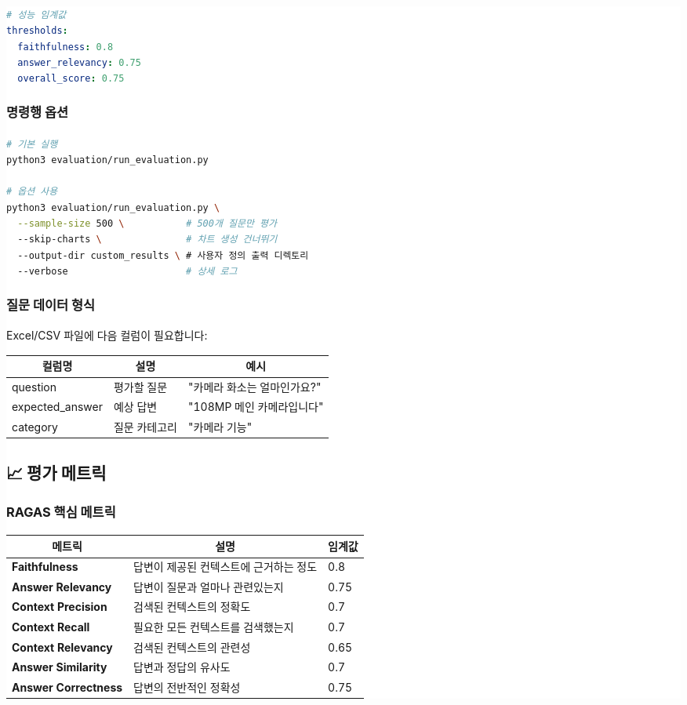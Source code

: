 ```yaml
# 성능 임계값
thresholds:
  faithfulness: 0.8
  answer_relevancy: 0.75
  overall_score: 0.75
```

### 명령행 옵션

```bash
# 기본 실행
python3 evaluation/run_evaluation.py

# 옵션 사용
python3 evaluation/run_evaluation.py \
  --sample-size 500 \           # 500개 질문만 평가
  --skip-charts \               # 차트 생성 건너뛰기
  --output-dir custom_results \ # 사용자 정의 출력 디렉토리
  --verbose                     # 상세 로그
```

### 질문 데이터 형식

Excel/CSV 파일에 다음 컬럼이 필요합니다:

| 컬럼명 | 설명 | 예시 |
|--------|------|------|
| question | 평가할 질문 | "카메라 화소는 얼마인가요?" |
| expected_answer | 예상 답변 | "108MP 메인 카메라입니다" |
| category | 질문 카테고리 | "카메라 기능" |

## 📈 평가 메트릭

### RAGAS 핵심 메트릭

| 메트릭 | 설명 | 임계값 |
|--------|------|--------|
| **Faithfulness** | 답변이 제공된 컨텍스트에 근거하는 정도 | 0.8 |
| **Answer Relevancy** | 답변이 질문과 얼마나 관련있는지 | 0.75 |
| **Context Precision** | 검색된 컨텍스트의 정확도 | 0.7 |
| **Context Recall** | 필요한 모든 컨텍스트를 검색했는지 | 0.7 |
| **Context Relevancy** | 검색된 컨텍스트의 관련성 | 0.65 |
| **Answer Similarity** | 답변과 정답의 유사도 | 0.7 |
| **Answer Correctness** | 답변의 전반적인 정확성 | 0.75 |
